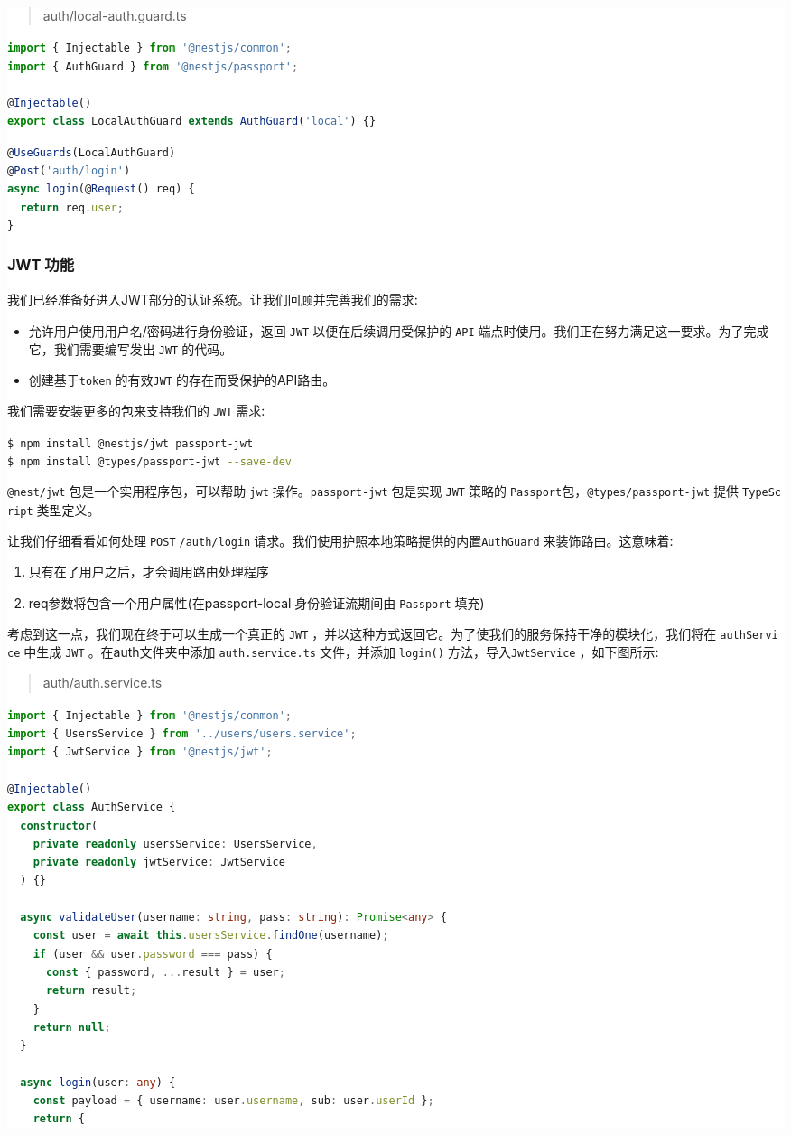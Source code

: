 > auth/local-auth.guard.ts

```typescript
import { Injectable } from '@nestjs/common';
import { AuthGuard } from '@nestjs/passport';

@Injectable()
export class LocalAuthGuard extends AuthGuard('local') {}
```

```typescript
@UseGuards(LocalAuthGuard)
@Post('auth/login')
async login(@Request() req) {
  return req.user;
}
```

### JWT 功能

我们已经准备好进入JWT部分的认证系统。让我们回顾并完善我们的需求:

- 允许用户使用用户名/密码进行身份验证，返回 `JWT` 以便在后续调用受保护的 `API` 端点时使用。我们正在努力满足这一要求。为了完成它，我们需要编写发出 `JWT` 的代码。

- 创建基于`token` 的有效`JWT` 的存在而受保护的API路由。

我们需要安装更多的包来支持我们的 `JWT` 需求:

```bash
$ npm install @nestjs/jwt passport-jwt
$ npm install @types/passport-jwt --save-dev
```

`@nest/jwt` 包是一个实用程序包，可以帮助 `jwt` 操作。`passport-jwt` 包是实现 `JWT` 策略的 `Passport`包，`@types/passport-jwt` 提供 `TypeScript` 类型定义。

让我们仔细看看如何处理 `POST`  `/auth/login` 请求。我们使用护照本地策略提供的内置`AuthGuard` 来装饰路由。这意味着:

1. 只有在了用户之后，才会调用路由处理程序

2. req参数将包含一个用户属性(在passport-local 身份验证流期间由 `Passport` 填充)

考虑到这一点，我们现在终于可以生成一个真正的 `JWT` ，并以这种方式返回它。为了使我们的服务保持干净的模块化，我们将在 `authService` 中生成 `JWT` 。在auth文件夹中添加 `auth.service.ts` 文件，并添加 `login()` 方法，导入`JwtService` ，如下图所示:

> auth/auth.service.ts

```typescript
import { Injectable } from '@nestjs/common';
import { UsersService } from '../users/users.service';
import { JwtService } from '@nestjs/jwt';

@Injectable()
export class AuthService {
  constructor(
    private readonly usersService: UsersService,
    private readonly jwtService: JwtService
  ) {}

  async validateUser(username: string, pass: string): Promise<any> {
    const user = await this.usersService.findOne(username);
    if (user && user.password === pass) {
      const { password, ...result } = user;
      return result;
    }
    return null;
  }

  async login(user: any) {
    const payload = { username: user.username, sub: user.userId };
    return {
```
